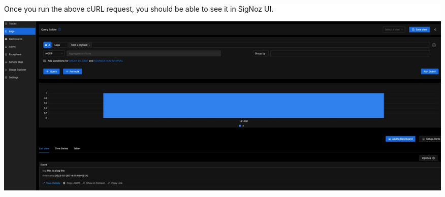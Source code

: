 Once you run the above cURL request, you should be able to see it in SigNoz UI.

  ![test](../../static/img/logs/http-log.webp)